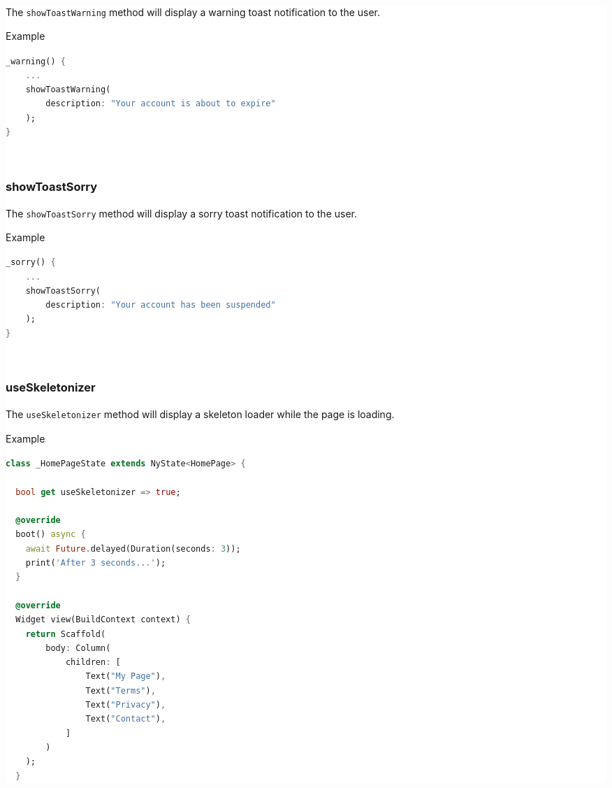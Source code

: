 The `showToastWarning` method will display a warning toast notification to the user.

Example
``` dart
_warning() {
    ...
    showToastWarning(
        description: "Your account is about to expire"
    );
}
```

<div id="show-toast-sorry"></div>
<br>

### showToastSorry

The `showToastSorry` method will display a sorry toast notification to the user.

Example
``` dart
_sorry() {
    ...
    showToastSorry(
        description: "Your account has been suspended"
    );
}
```

<div id="use-skeletonizer"></div>
<br>

### useSkeletonizer

The `useSkeletonizer` method will display a skeleton loader while the page is loading.

Example
``` dart
class _HomePageState extends NyState<HomePage> {

  bool get useSkeletonizer => true;

  @override
  boot() async {
    await Future.delayed(Duration(seconds: 3));
    print('After 3 seconds...');
  }

  @override
  Widget view(BuildContext context) {
    return Scaffold(
        body: Column(
            children: [
                Text("My Page"),
                Text("Terms"),
                Text("Privacy"),
                Text("Contact"),
            ]
        )
    );
  }
```
